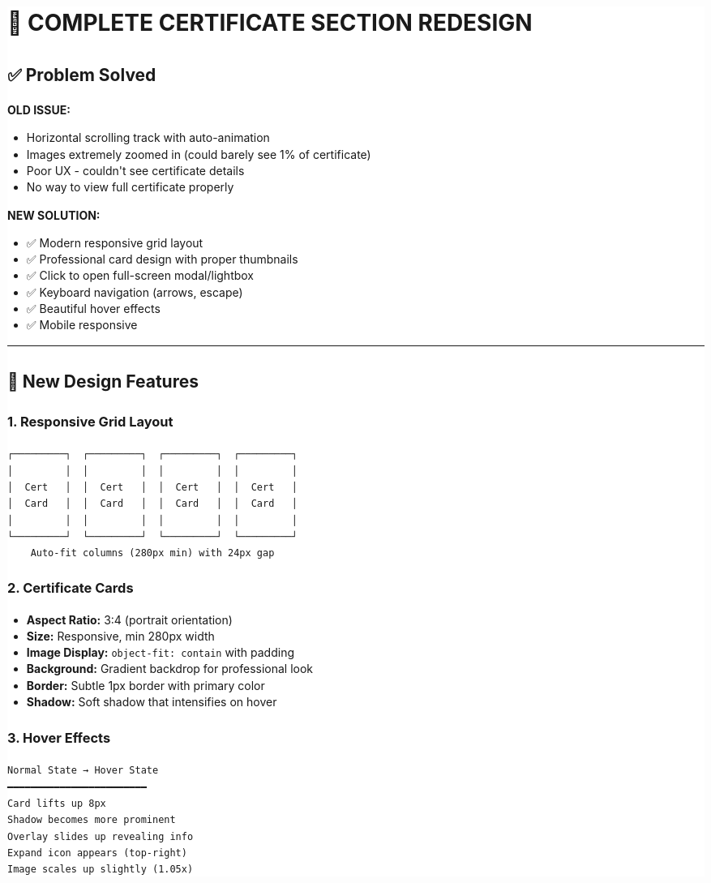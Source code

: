 # 🎉 COMPLETE CERTIFICATE SECTION REDESIGN

## ✅ Problem Solved

**OLD ISSUE:**
- Horizontal scrolling track with auto-animation
- Images extremely zoomed in (could barely see 1% of certificate)
- Poor UX - couldn't see certificate details
- No way to view full certificate properly

**NEW SOLUTION:**
- ✅ Modern responsive grid layout
- ✅ Professional card design with proper thumbnails
- ✅ Click to open full-screen modal/lightbox
- ✅ Keyboard navigation (arrows, escape)
- ✅ Beautiful hover effects
- ✅ Mobile responsive

---

## 🎨 New Design Features

### 1. **Responsive Grid Layout**
```
┌─────────┐  ┌─────────┐  ┌─────────┐  ┌─────────┐
│         │  │         │  │         │  │         │
│  Cert   │  │  Cert   │  │  Cert   │  │  Cert   │
│  Card   │  │  Card   │  │  Card   │  │  Card   │
│         │  │         │  │         │  │         │
└─────────┘  └─────────┘  └─────────┘  └─────────┘
    Auto-fit columns (280px min) with 24px gap
```

### 2. **Certificate Cards**
- **Aspect Ratio:** 3:4 (portrait orientation)
- **Size:** Responsive, min 280px width
- **Image Display:** `object-fit: contain` with padding
- **Background:** Gradient backdrop for professional look
- **Border:** Subtle 1px border with primary color
- **Shadow:** Soft shadow that intensifies on hover

### 3. **Hover Effects**
```
Normal State → Hover State
━━━━━━━━━━━━━━━━━━━━━━━━
Card lifts up 8px
Shadow becomes more prominent
Overlay slides up revealing info
Expand icon appears (top-right)
Image scales up slightly (1.05x)
```
